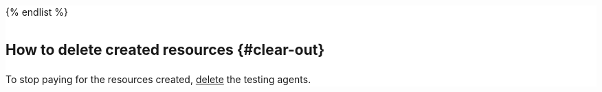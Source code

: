 {% endlist %}

## How to delete created resources {#clear-out}

To stop paying for the resources created, [delete](../../compute/operations/vm-control/vm-delete.md) the testing agents.